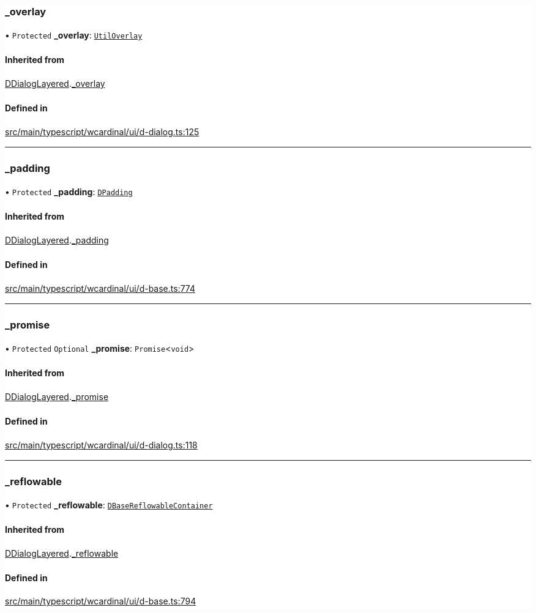 ### \_overlay

• `Protected` **\_overlay**: [`UtilOverlay`](UtilOverlay.md)

#### Inherited from

[DDialogLayered](DDialogLayered.md).[_overlay](DDialogLayered.md#_overlay)

#### Defined in

[src/main/typescript/wcardinal/ui/d-dialog.ts:125](https://github.com/winter-cardinal/winter-cardinal-ui/blob/v0.442.0/src/main/typescript/wcardinal/ui/d-dialog.ts#L125)

___

### \_padding

• `Protected` **\_padding**: [`DPadding`](../interfaces/DPadding.md)

#### Inherited from

[DDialogLayered](DDialogLayered.md).[_padding](DDialogLayered.md#_padding)

#### Defined in

[src/main/typescript/wcardinal/ui/d-base.ts:774](https://github.com/winter-cardinal/winter-cardinal-ui/blob/v0.442.0/src/main/typescript/wcardinal/ui/d-base.ts#L774)

___

### \_promise

• `Protected` `Optional` **\_promise**: `Promise`\<`void`\>

#### Inherited from

[DDialogLayered](DDialogLayered.md).[_promise](DDialogLayered.md#_promise)

#### Defined in

[src/main/typescript/wcardinal/ui/d-dialog.ts:118](https://github.com/winter-cardinal/winter-cardinal-ui/blob/v0.442.0/src/main/typescript/wcardinal/ui/d-dialog.ts#L118)

___

### \_reflowable

• `Protected` **\_reflowable**: [`DBaseReflowableContainer`](DBaseReflowableContainer.md)

#### Inherited from

[DDialogLayered](DDialogLayered.md).[_reflowable](DDialogLayered.md#_reflowable)

#### Defined in

[src/main/typescript/wcardinal/ui/d-base.ts:794](https://github.com/winter-cardinal/winter-cardinal-ui/blob/v0.442.0/src/main/typescript/wcardinal/ui/d-base.ts#L794)
